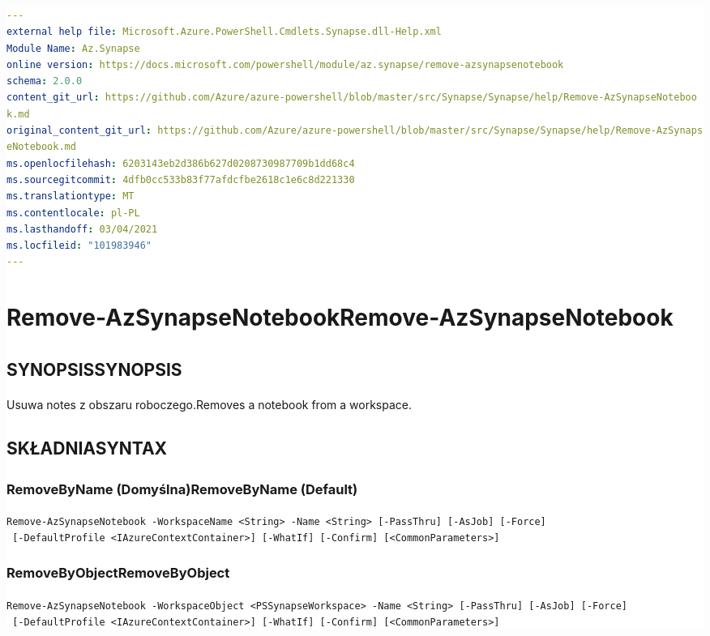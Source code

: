 ```yaml
---
external help file: Microsoft.Azure.PowerShell.Cmdlets.Synapse.dll-Help.xml
Module Name: Az.Synapse
online version: https://docs.microsoft.com/powershell/module/az.synapse/remove-azsynapsenotebook
schema: 2.0.0
content_git_url: https://github.com/Azure/azure-powershell/blob/master/src/Synapse/Synapse/help/Remove-AzSynapseNotebook.md
original_content_git_url: https://github.com/Azure/azure-powershell/blob/master/src/Synapse/Synapse/help/Remove-AzSynapseNotebook.md
ms.openlocfilehash: 6203143eb2d386b627d0208730987709b1dd68c4
ms.sourcegitcommit: 4dfb0cc533b83f77afdcfbe2618c1e6c8d221330
ms.translationtype: MT
ms.contentlocale: pl-PL
ms.lasthandoff: 03/04/2021
ms.locfileid: "101983946"
---
```

# <span data-ttu-id="9ac4d-101">Remove-AzSynapseNotebook</span><span class="sxs-lookup"><span data-stu-id="9ac4d-101">Remove-AzSynapseNotebook</span></span>

## <span data-ttu-id="9ac4d-102">SYNOPSIS</span><span class="sxs-lookup"><span data-stu-id="9ac4d-102">SYNOPSIS</span></span>
<span data-ttu-id="9ac4d-103">Usuwa notes z obszaru roboczego.</span><span class="sxs-lookup"><span data-stu-id="9ac4d-103">Removes a notebook from a workspace.</span></span>

## <span data-ttu-id="9ac4d-104">SKŁADNIA</span><span class="sxs-lookup"><span data-stu-id="9ac4d-104">SYNTAX</span></span>

### <span data-ttu-id="9ac4d-105">RemoveByName (Domyślna)</span><span class="sxs-lookup"><span data-stu-id="9ac4d-105">RemoveByName (Default)</span></span>
```
Remove-AzSynapseNotebook -WorkspaceName <String> -Name <String> [-PassThru] [-AsJob] [-Force]
 [-DefaultProfile <IAzureContextContainer>] [-WhatIf] [-Confirm] [<CommonParameters>]
```

### <span data-ttu-id="9ac4d-106">RemoveByObject</span><span class="sxs-lookup"><span data-stu-id="9ac4d-106">RemoveByObject</span></span>
```
Remove-AzSynapseNotebook -WorkspaceObject <PSSynapseWorkspace> -Name <String> [-PassThru] [-AsJob] [-Force]
 [-DefaultProfile <IAzureContextContainer>] [-WhatIf] [-Confirm] [<CommonParameters>]
```
